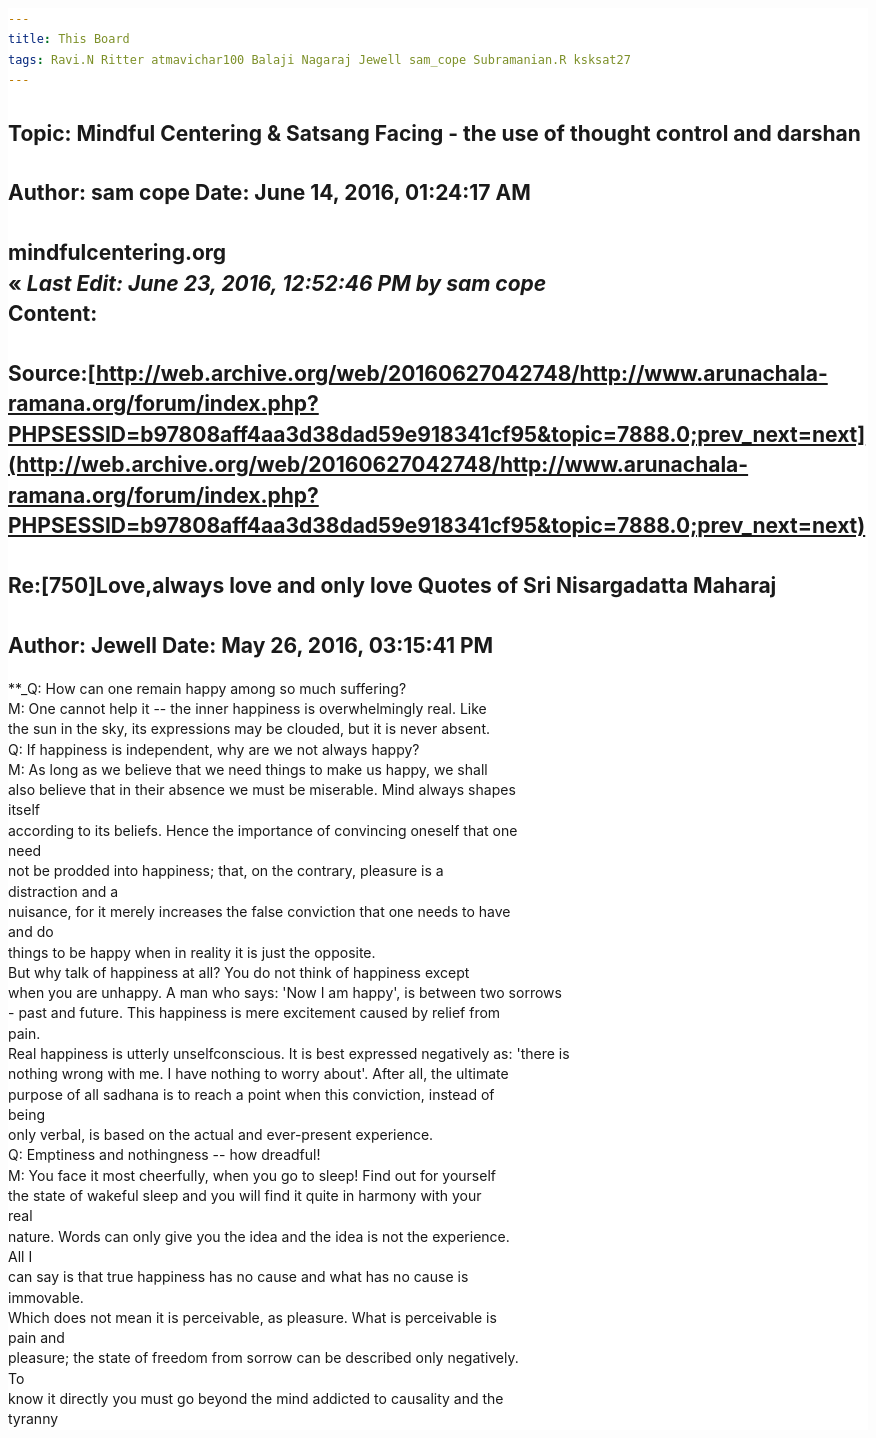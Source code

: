 ```yaml
--- 
title: This Board   
tags: Ravi.N Ritter atmavichar100 Balaji Nagaraj Jewell sam_cope Subramanian.R ksksat27  
---  
```

## Topic: Mindful Centering & Satsang Facing - the use of thought control and darshan  
Author: sam cope            Date: June 14, 2016, 01:24:17 AM  
---  
mindfulcentering.org  
« _Last Edit: June 23, 2016, 12:52:46 PM by sam cope_  
Content:
 ---  
Source:[http://web.archive.org/web/20160627042748/http://www.arunachala-ramana.org/forum/index.php?PHPSESSID=b97808aff4aa3d38dad59e918341cf95&topic=7888.0;prev_next=next](http://web.archive.org/web/20160627042748/http://www.arunachala-ramana.org/forum/index.php?PHPSESSID=b97808aff4aa3d38dad59e918341cf95&topic=7888.0;prev_next=next)   
---  

## Re:[750]Love,always love and only love Quotes of Sri Nisargadatta Maharaj  
Author: Jewell              Date: May 26, 2016, 03:15:41 PM  
---  
**_Q: How can one remain happy among so much suffering?   
M: One cannot help it -- the inner happiness is overwhelmingly real. Like   
the sun in the sky, its expressions may be clouded, but it is never absent.   
Q: If happiness is independent, why are we not always happy?   
M: As long as we believe that we need things to make us happy, we shall   
also believe that in their absence we must be miserable. Mind always shapes  
itself   
according to its beliefs. Hence the importance of convincing oneself that one  
need   
not be prodded into happiness; that, on the contrary, pleasure is a  
distraction and a   
nuisance, for it merely increases the false conviction that one needs to have  
and do   
things to be happy when in reality it is just the opposite.   
But why talk of happiness at all? You do not think of happiness except   
when you are unhappy. A man who says: 'Now I am happy', is between two sorrows   
\- past and future. This happiness is mere excitement caused by relief from  
pain.   
Real happiness is utterly unselfconscious. It is best expressed negatively as: 'there is   
nothing wrong with me. I have nothing to worry about'. After all, the ultimate   
purpose of all sadhana is to reach a point when this conviction, instead of  
being   
only verbal, is based on the actual and ever-present experience.   
Q: Emptiness and nothingness -- how dreadful!   
M: You face it most cheerfully, when you go to sleep! Find out for yourself   
the state of wakeful sleep and you will find it quite in harmony with your  
real   
nature. Words can only give you the idea and the idea is not the experience.  
All I   
can say is that true happiness has no cause and what has no cause is  
immovable.   
Which does not mean it is perceivable, as pleasure. What is perceivable is  
pain and   
pleasure; the state of freedom from sorrow can be described only negatively.  
To   
know it directly you must go beyond the mind addicted to causality and the  
tyranny   